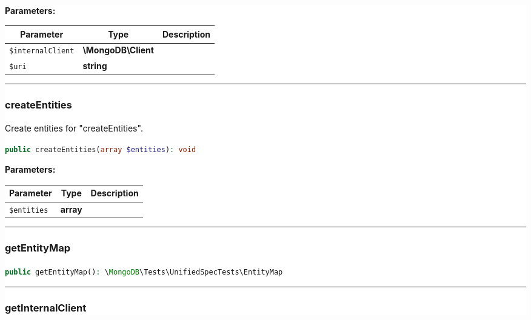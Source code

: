 






**Parameters:**

| Parameter | Type | Description |
|-----------|------|-------------|
| `$internalClient` | **\MongoDB\Client** |  |
| `$uri` | **string** |  |




***

### createEntities

Create entities for "createEntities".

```php
public createEntities(array $entities): void
```








**Parameters:**

| Parameter | Type | Description |
|-----------|------|-------------|
| `$entities` | **array** |  |




***

### getEntityMap



```php
public getEntityMap(): \MongoDB\Tests\UnifiedSpecTests\EntityMap
```











***

### getInternalClient

